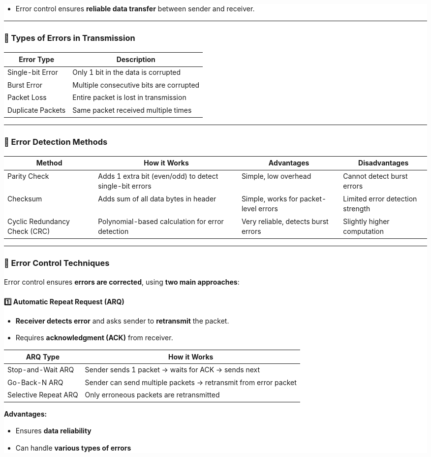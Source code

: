-   Error control ensures **reliable data transfer** between sender and receiver.
    

----------

### 🔹 Types of Errors in Transmission

| Error Type            | Description                                      |
|----------------------|--------------------------------------------------|
| Single-bit Error      | Only 1 bit in the data is corrupted             |
| Burst Error           | Multiple consecutive bits are corrupted         |
| Packet Loss           | Entire packet is lost in transmission           |
| Duplicate Packets     | Same packet received multiple times             |


----------

### 🔹 Error Detection Methods

| Method                 | How it Works                                           | Advantages                        | Disadvantages                      |
|------------------------|--------------------------------------------------------|-----------------------------------|-----------------------------------|
| Parity Check           | Adds 1 extra bit (even/odd) to detect single-bit errors | Simple, low overhead               | Cannot detect burst errors         |
| Checksum               | Adds sum of all data bytes in header                  | Simple, works for packet-level errors | Limited error detection strength  |
| Cyclic Redundancy Check (CRC) | Polynomial-based calculation for error detection | Very reliable, detects burst errors | Slightly higher computation        |


----------

### 🔹 Error Control Techniques

Error control ensures **errors are corrected**, using **two main approaches**:

#### 1️⃣ **Automatic Repeat Request (ARQ)**

-   **Receiver detects error** and asks sender to **retransmit** the packet.
    
-   Requires **acknowledgment (ACK)** from receiver.
    

| ARQ Type              | How it Works                                      |
|----------------------|--------------------------------------------------|
| Stop-and-Wait ARQ     | Sender sends 1 packet → waits for ACK → sends next |
| Go-Back-N ARQ         | Sender can send multiple packets → retransmit from error packet |
| Selective Repeat ARQ  | Only erroneous packets are retransmitted         |


**Advantages:**

-   Ensures **data reliability**
    
-   Can handle **various types of errors**
    